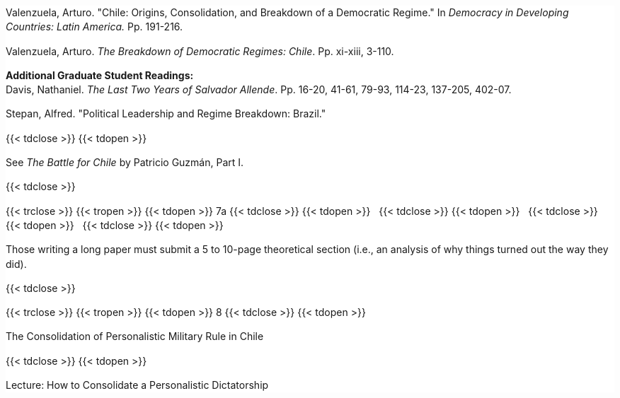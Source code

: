 
Valenzuela, Arturo. "Chile: Origins, Consolidation, and Breakdown of a Democratic Regime." In _Democracy in Developing Countries: Latin_ _America._ Pp. 191-216.

Valenzuela, Arturo. _The Breakdown of Democratic Regimes: Chile_. Pp. xi-xiii, 3-110.

**Additional Graduate Student Readings:**  
Davis, Nathaniel. _The Last Two Years of Salvador Allende_. Pp. 16-20, 41-61, 79-93, 114-23, 137-205, 402-07.

Stepan, Alfred. "Political Leadership and Regime Breakdown: Brazil."


{{< tdclose >}}
{{< tdopen >}}


See _The Battle for Chile_ by Patricio Guzmán, Part I.


{{< tdclose >}}

{{< trclose >}}
{{< tropen >}}
{{< tdopen >}}
7a
{{< tdclose >}}
{{< tdopen >}}
 
{{< tdclose >}}
{{< tdopen >}}
 
{{< tdclose >}}
{{< tdopen >}}
 
{{< tdclose >}}
{{< tdopen >}}


Those writing a long paper must submit a 5 to 10-page theoretical section (i.e., an analysis of why things turned out the way they did).


{{< tdclose >}}

{{< trclose >}}
{{< tropen >}}
{{< tdopen >}}
8
{{< tdclose >}}
{{< tdopen >}}


The Consolidation of Personalistic Military Rule in Chile


{{< tdclose >}}
{{< tdopen >}}


Lecture: How to Consolidate a Personalistic Dictatorship

